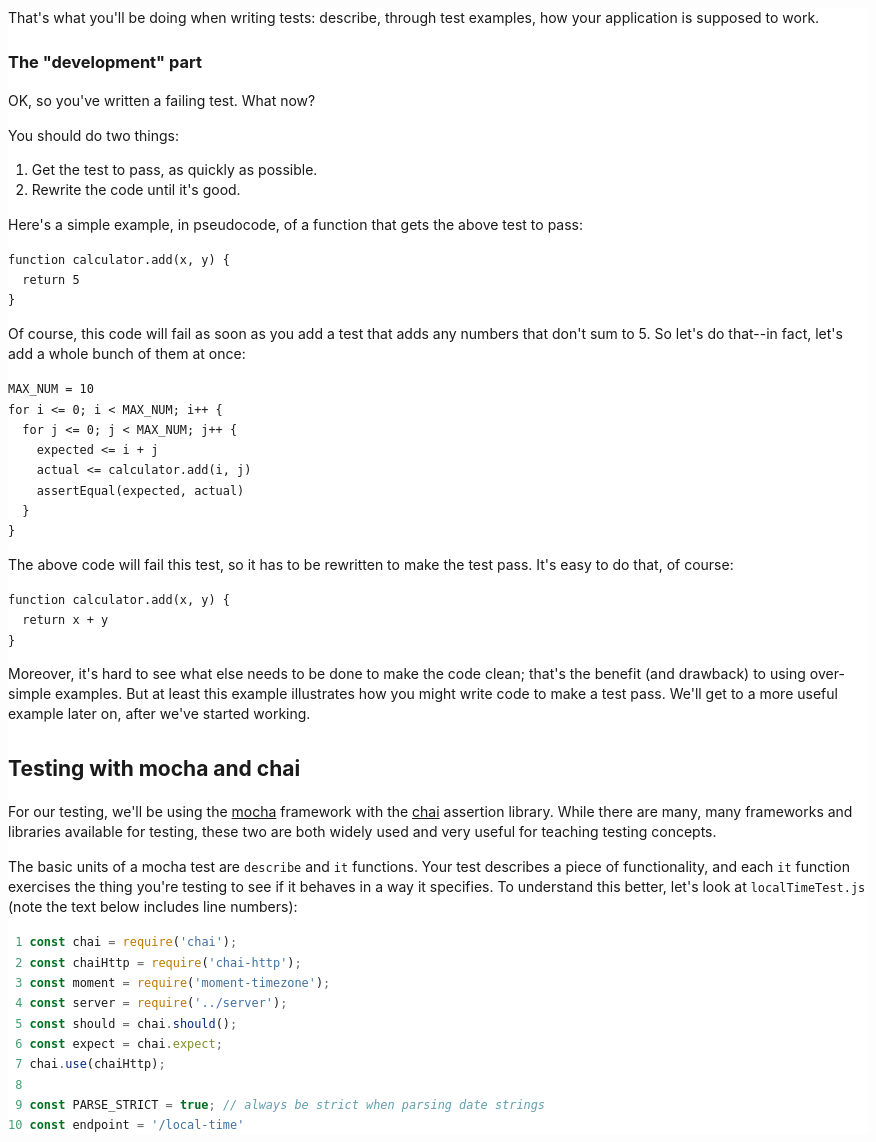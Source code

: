 That's what you'll be doing when writing tests: describe, through test examples,
how your application is supposed to work.

### The "development" part

OK, so you've written a failing test. What now?

You should do two things: 

1. Get the test to pass, as quickly as possible.
2. Rewrite the code until it's good.

Here's a simple example, in pseudocode, of a function that gets the above test
to pass:
```
function calculator.add(x, y) {
  return 5
}
```
Of course, this code will fail as soon as you add a test that adds any numbers
that don't sum to 5. So let's do that--in fact, let's add a whole bunch of them
at once:
```
MAX_NUM = 10
for i <= 0; i < MAX_NUM; i++ {
  for j <= 0; j < MAX_NUM; j++ {
    expected <= i + j
    actual <= calculator.add(i, j)
    assertEqual(expected, actual)
  }
}
```
The above code will fail this test, so it has to be rewritten to make the test
pass. It's easy to do that, of course:
```
function calculator.add(x, y) {
  return x + y
}
```
Moreover, it's hard to see what else needs to be done to make the code clean;
that's the benefit (and drawback) to using over-simple examples. But at least
this example illustrates how you might write code to make a test pass. We'll get
to a more useful example later on, after we've started working.

## Testing with mocha and chai

For our testing, we'll be using the [mocha](https://mochajs.org/) framework with
the [chai](https://www.chaijs.com/) assertion library. While there are many,
many frameworks and libraries available for testing, these two are both widely
used and very useful for teaching testing concepts.

The basic units of a mocha test are `describe` and `it` functions. Your test
describes a piece of functionality, and each `it` function exercises the thing
you're testing to see if it behaves in a way it specifies. To understand this
better, let's look at `localTimeTest.js` (note the text below includes line
numbers):
```javascript
 1 const chai = require('chai');
 2 const chaiHttp = require('chai-http');
 3 const moment = require('moment-timezone');
 4 const server = require('../server');
 5 const should = chai.should();
 6 const expect = chai.expect;
 7 chai.use(chaiHttp);
 8
 9 const PARSE_STRICT = true; // always be strict when parsing date strings
10 const endpoint = '/local-time'
```